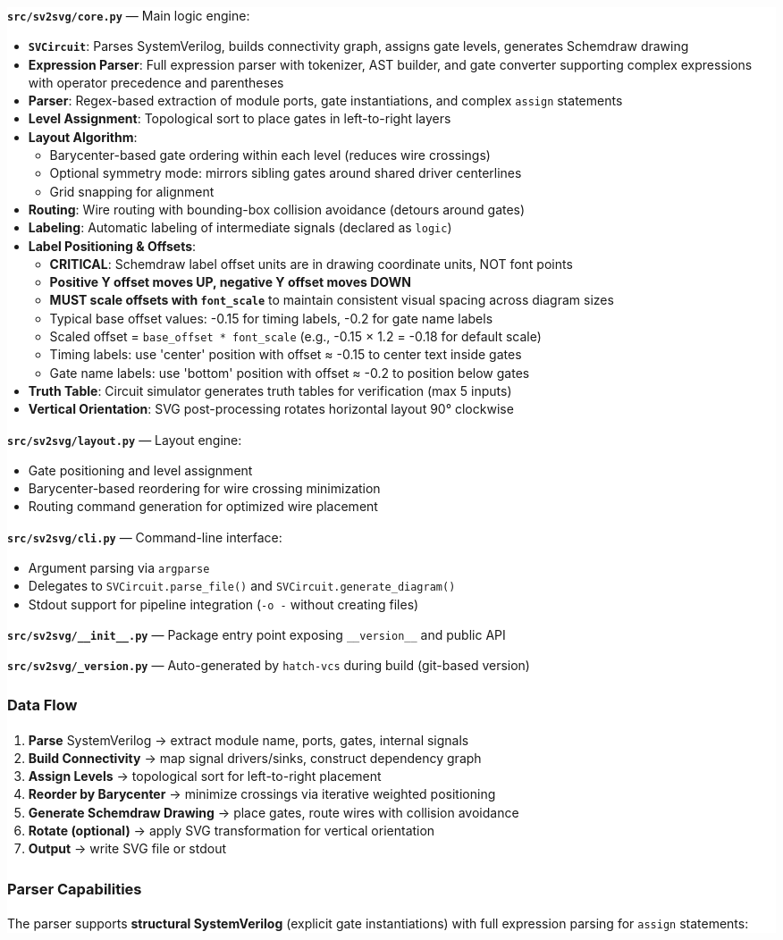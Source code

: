 **`src/sv2svg/core.py`** — Main logic engine:
- **`SVCircuit`**: Parses SystemVerilog, builds connectivity graph, assigns gate levels, generates Schemdraw drawing
- **Expression Parser**: Full expression parser with tokenizer, AST builder, and gate converter supporting complex expressions with operator precedence and parentheses
- **Parser**: Regex-based extraction of module ports, gate instantiations, and complex `assign` statements
- **Level Assignment**: Topological sort to place gates in left-to-right layers
- **Layout Algorithm**:
  - Barycenter-based gate ordering within each level (reduces wire crossings)
  - Optional symmetry mode: mirrors sibling gates around shared driver centerlines
  - Grid snapping for alignment
- **Routing**: Wire routing with bounding-box collision avoidance (detours around gates)
- **Labeling**: Automatic labeling of intermediate signals (declared as `logic`)
- **Label Positioning & Offsets**:
  - **CRITICAL**: Schemdraw label offset units are in drawing coordinate units, NOT font points
  - **Positive Y offset moves UP, negative Y offset moves DOWN**
  - **MUST scale offsets with `font_scale`** to maintain consistent visual spacing across diagram sizes
  - Typical base offset values: -0.15 for timing labels, -0.2 for gate name labels
  - Scaled offset = `base_offset * font_scale` (e.g., -0.15 × 1.2 = -0.18 for default scale)
  - Timing labels: use 'center' position with offset ≈ -0.15 to center text inside gates
  - Gate name labels: use 'bottom' position with offset ≈ -0.2 to position below gates
- **Truth Table**: Circuit simulator generates truth tables for verification (max 5 inputs)
- **Vertical Orientation**: SVG post-processing rotates horizontal layout 90° clockwise

**`src/sv2svg/layout.py`** — Layout engine:
- Gate positioning and level assignment
- Barycenter-based reordering for wire crossing minimization
- Routing command generation for optimized wire placement

**`src/sv2svg/cli.py`** — Command-line interface:
- Argument parsing via `argparse`
- Delegates to `SVCircuit.parse_file()` and `SVCircuit.generate_diagram()`
- Stdout support for pipeline integration (`-o -` without creating files)

**`src/sv2svg/__init__.py`** — Package entry point exposing `__version__` and public API

**`src/sv2svg/_version.py`** — Auto-generated by `hatch-vcs` during build (git-based version)

### Data Flow
1. **Parse** SystemVerilog → extract module name, ports, gates, internal signals
2. **Build Connectivity** → map signal drivers/sinks, construct dependency graph
3. **Assign Levels** → topological sort for left-to-right placement
4. **Reorder by Barycenter** → minimize crossings via iterative weighted positioning
5. **Generate Schemdraw Drawing** → place gates, route wires with collision avoidance
6. **Rotate (optional)** → apply SVG transformation for vertical orientation
7. **Output** → write SVG file or stdout

### Parser Capabilities

The parser supports **structural SystemVerilog** (explicit gate instantiations) with full expression parsing for `assign` statements:
